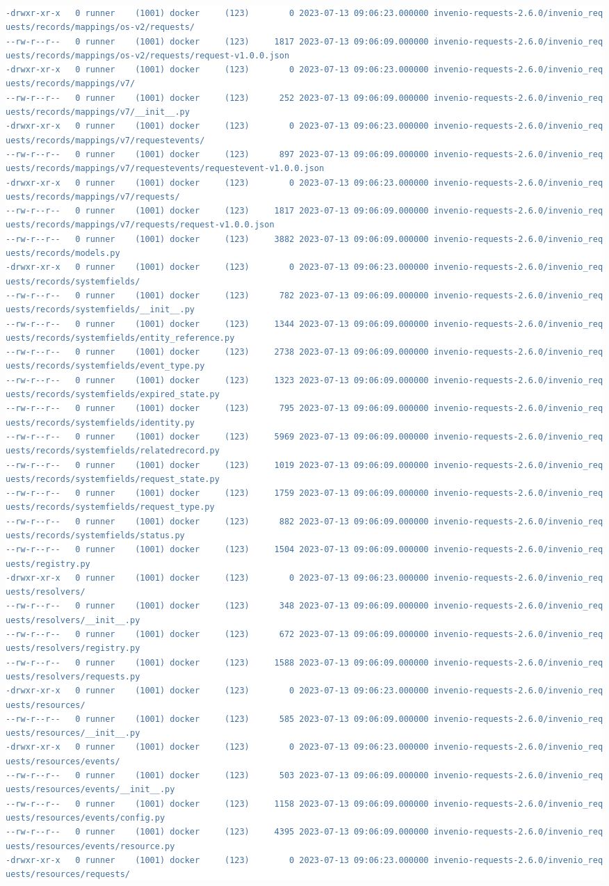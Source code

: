 ```diff
-drwxr-xr-x   0 runner    (1001) docker     (123)        0 2023-07-13 09:06:23.000000 invenio-requests-2.6.0/invenio_requests/records/mappings/os-v2/requests/
--rw-r--r--   0 runner    (1001) docker     (123)     1817 2023-07-13 09:06:09.000000 invenio-requests-2.6.0/invenio_requests/records/mappings/os-v2/requests/request-v1.0.0.json
-drwxr-xr-x   0 runner    (1001) docker     (123)        0 2023-07-13 09:06:23.000000 invenio-requests-2.6.0/invenio_requests/records/mappings/v7/
--rw-r--r--   0 runner    (1001) docker     (123)      252 2023-07-13 09:06:09.000000 invenio-requests-2.6.0/invenio_requests/records/mappings/v7/__init__.py
-drwxr-xr-x   0 runner    (1001) docker     (123)        0 2023-07-13 09:06:23.000000 invenio-requests-2.6.0/invenio_requests/records/mappings/v7/requestevents/
--rw-r--r--   0 runner    (1001) docker     (123)      897 2023-07-13 09:06:09.000000 invenio-requests-2.6.0/invenio_requests/records/mappings/v7/requestevents/requestevent-v1.0.0.json
-drwxr-xr-x   0 runner    (1001) docker     (123)        0 2023-07-13 09:06:23.000000 invenio-requests-2.6.0/invenio_requests/records/mappings/v7/requests/
--rw-r--r--   0 runner    (1001) docker     (123)     1817 2023-07-13 09:06:09.000000 invenio-requests-2.6.0/invenio_requests/records/mappings/v7/requests/request-v1.0.0.json
--rw-r--r--   0 runner    (1001) docker     (123)     3882 2023-07-13 09:06:09.000000 invenio-requests-2.6.0/invenio_requests/records/models.py
-drwxr-xr-x   0 runner    (1001) docker     (123)        0 2023-07-13 09:06:23.000000 invenio-requests-2.6.0/invenio_requests/records/systemfields/
--rw-r--r--   0 runner    (1001) docker     (123)      782 2023-07-13 09:06:09.000000 invenio-requests-2.6.0/invenio_requests/records/systemfields/__init__.py
--rw-r--r--   0 runner    (1001) docker     (123)     1344 2023-07-13 09:06:09.000000 invenio-requests-2.6.0/invenio_requests/records/systemfields/entity_reference.py
--rw-r--r--   0 runner    (1001) docker     (123)     2738 2023-07-13 09:06:09.000000 invenio-requests-2.6.0/invenio_requests/records/systemfields/event_type.py
--rw-r--r--   0 runner    (1001) docker     (123)     1323 2023-07-13 09:06:09.000000 invenio-requests-2.6.0/invenio_requests/records/systemfields/expired_state.py
--rw-r--r--   0 runner    (1001) docker     (123)      795 2023-07-13 09:06:09.000000 invenio-requests-2.6.0/invenio_requests/records/systemfields/identity.py
--rw-r--r--   0 runner    (1001) docker     (123)     5969 2023-07-13 09:06:09.000000 invenio-requests-2.6.0/invenio_requests/records/systemfields/relatedrecord.py
--rw-r--r--   0 runner    (1001) docker     (123)     1019 2023-07-13 09:06:09.000000 invenio-requests-2.6.0/invenio_requests/records/systemfields/request_state.py
--rw-r--r--   0 runner    (1001) docker     (123)     1759 2023-07-13 09:06:09.000000 invenio-requests-2.6.0/invenio_requests/records/systemfields/request_type.py
--rw-r--r--   0 runner    (1001) docker     (123)      882 2023-07-13 09:06:09.000000 invenio-requests-2.6.0/invenio_requests/records/systemfields/status.py
--rw-r--r--   0 runner    (1001) docker     (123)     1504 2023-07-13 09:06:09.000000 invenio-requests-2.6.0/invenio_requests/registry.py
-drwxr-xr-x   0 runner    (1001) docker     (123)        0 2023-07-13 09:06:23.000000 invenio-requests-2.6.0/invenio_requests/resolvers/
--rw-r--r--   0 runner    (1001) docker     (123)      348 2023-07-13 09:06:09.000000 invenio-requests-2.6.0/invenio_requests/resolvers/__init__.py
--rw-r--r--   0 runner    (1001) docker     (123)      672 2023-07-13 09:06:09.000000 invenio-requests-2.6.0/invenio_requests/resolvers/registry.py
--rw-r--r--   0 runner    (1001) docker     (123)     1588 2023-07-13 09:06:09.000000 invenio-requests-2.6.0/invenio_requests/resolvers/requests.py
-drwxr-xr-x   0 runner    (1001) docker     (123)        0 2023-07-13 09:06:23.000000 invenio-requests-2.6.0/invenio_requests/resources/
--rw-r--r--   0 runner    (1001) docker     (123)      585 2023-07-13 09:06:09.000000 invenio-requests-2.6.0/invenio_requests/resources/__init__.py
-drwxr-xr-x   0 runner    (1001) docker     (123)        0 2023-07-13 09:06:23.000000 invenio-requests-2.6.0/invenio_requests/resources/events/
--rw-r--r--   0 runner    (1001) docker     (123)      503 2023-07-13 09:06:09.000000 invenio-requests-2.6.0/invenio_requests/resources/events/__init__.py
--rw-r--r--   0 runner    (1001) docker     (123)     1158 2023-07-13 09:06:09.000000 invenio-requests-2.6.0/invenio_requests/resources/events/config.py
--rw-r--r--   0 runner    (1001) docker     (123)     4395 2023-07-13 09:06:09.000000 invenio-requests-2.6.0/invenio_requests/resources/events/resource.py
-drwxr-xr-x   0 runner    (1001) docker     (123)        0 2023-07-13 09:06:23.000000 invenio-requests-2.6.0/invenio_requests/resources/requests/
```